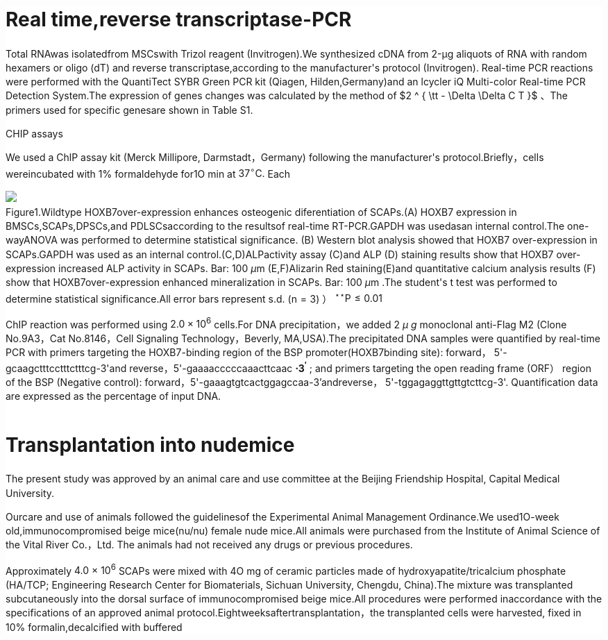 
# Real time,reverse transcriptase-PCR

Total RNAwas isolatedfrom MSCswith Trizol reagent (Invitrogen).We synthesized cDNA from 2-μg aliquots of RNA with random hexamers or oligo (dT) and reverse transcriptase,according to the manufacturer's protocol (Invitrogen). Real-time PCR reactions were performed with the QuantiTect SYBR Green PCR kit (Qiagen, Hilden,Germany)and an lcycler iQ Multi-color Real-time PCR Detection System.The expression of genes changes was calculated by the method of $2 ^ { \tt - \Delta \Delta C T }$ 、The primers used for specific genesare shown in Table S1.

CHIP assays

We used a ChlP assay kit (Merck Millipore, Darmstadt，Germany) following the manufacturer's protocol.Briefly，cells wereincubated with $1 \%$ formaldehyde for1O min at $3 7 ^ { \circ } \mathsf C .$ Each

![](images/297e76a0cb6c68654cfafe5a2aa707b3c97e6f181e6a1c847b6f9d80eef847cd.jpg)  
Figure1.Wildtype HOXB7over-expression enhances osteogenic diferentiation of SCAPs.(A) HOXB7 expression in BMSCs,SCAPs,DPSCs,and PDLSCsaccording to the resultsof real-time RT-PCR.GAPDH was usedasan internal control.The one-wayANOVA was performed to determine statistical significance. (B) Western blot analysis showed that HOXB7 over-expression in SCAPs.GAPDH was used as an internal control.(C,D)ALPactivity assay (C)and ALP (D) staining results show that HOXB7 over-expression increased ALP activity in SCAPs. Bar: $1 0 0 ~ { \mu \mathrm { m } }$ (E,F)Alizarin Red staining(E)and quantitative calcium analysis results (F) show that HOXB7over-expression enhanced mineralization in SCAPs. Bar: $1 0 0 ~ { \mu \mathrm { m } }$ .The student's t test was performed to determine statistical significance.All error bars represent s.d. ${ \mathrm { ( n } } = 3 { \mathrm { ) } }$ ） $^ { \star \star } \mathsf { P } \le 0 . 0 1$

ChIP reaction was performed using $2 . 0 \times 1 0 ^ { 6 }$ cells.For DNA precipitation，we added $2 \ \mu \ g$ monoclonal anti-Flag M2 (Clone No.9A3，Cat No.8146，Cell Signaling Technology，Beverly, MA,USA).The precipitated DNA samples were quantified by real-time PCR with primers targeting the HOXB7-binding region of the BSP promoter(HOXB7binding site): forward， 5'- gcaagctttcctttctttcg-3'and reverse，5'-gaaaacccccaaacttcaac ${ \boldsymbol { \cdot 3 ^ { \prime } } }$ ; and primers targeting the open reading frame (ORF） region of the BSP (Negative control): forward，5'-gaaagtgtcactggagccaa-3’andreverse， 5'-tggagaggttgttgtcttcg-3'. Quantification data are expressed as the percentage of input DNA.

# Transplantation into nudemice

The present study was approved by an animal care and use committee at the Beijing Friendship Hospital, Capital Medical University.

Ourcare and use of animals followed the guidelinesof the Experimental Animal Management Ordinance.We used1O-week old,immunocompromised beige mice(nu/nu) female nude mice.All animals were purchased from the Institute of Animal Science of the Vital River Co.，Ltd. The animals had not received any drugs or previous procedures.

Approximately $4 . 0 ~ \times ~ 1 0 ^ { 6 }$ SCAPs were mixed with 4O mg of ceramic particles made of hydroxyapatite/tricalcium phosphate (HA/TCP; Engineering Research Center for Biomaterials, Sichuan University, Chengdu, China).The mixture was transplanted subcutaneously into the dorsal surface of immunocompromised beige mice.All procedures were performed inaccordance with the specifications of an approved animal protocol.Eightweeksaftertransplantation，the transplanted cells were harvested, fixed in $10 \%$ formalin,decalcified with buffered
